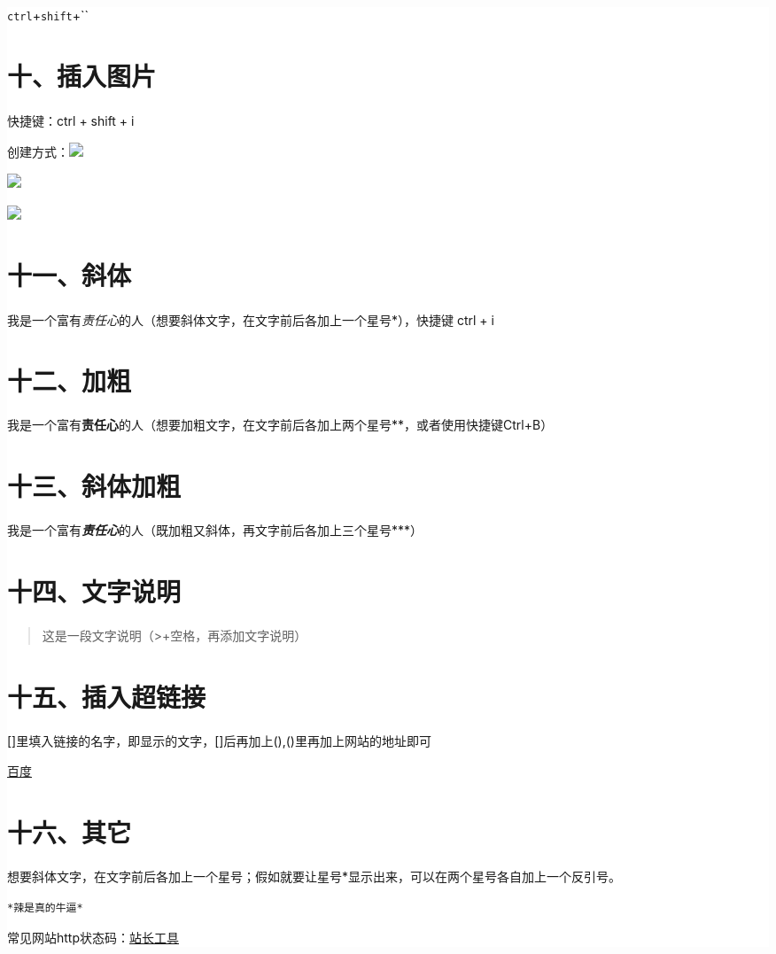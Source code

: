 `ctrl`+`shift`+``

# 十、插入图片

快捷键：ctrl + shift + i

创建方式：![](Image/进程.png)

![](https://tuchuang.550033.xyz/images/2021/03/15/lbj.md.jpg)

![](Image/lbj.jpg)



# 十一、斜体

我是一个富有*责任心*的人（想要斜体文字，在文字前后各加上一个星号*），快捷键 ctrl + i



# 十二、加粗

我是一个富有**责任心**的人（想要加粗文字，在文字前后各加上两个星号**，或者使用快捷键Ctrl+B）



# 十三、斜体加粗

我是一个富有***责任心***的人（既加粗又斜体，再文字前后各加上三个星号***）



# 十四、文字说明

> 这是一段文字说明（>+空格，再添加文字说明）



# 十五、插入超链接

[]()      []里填入链接的名字，即显示的文字，[]后再加上(),()里再加上网站的地址即可

[百度](www.baidu.com)



# 十六、其它

想要斜体文字，在文字前后各加上一个星号；假如就要让星号*显示出来，可以在两个星号各自加上一个反引号。

`*辣是真的牛逼*`

常见网站http状态码：[站长工具](http://tool.chinaz.com/pagestatus)
